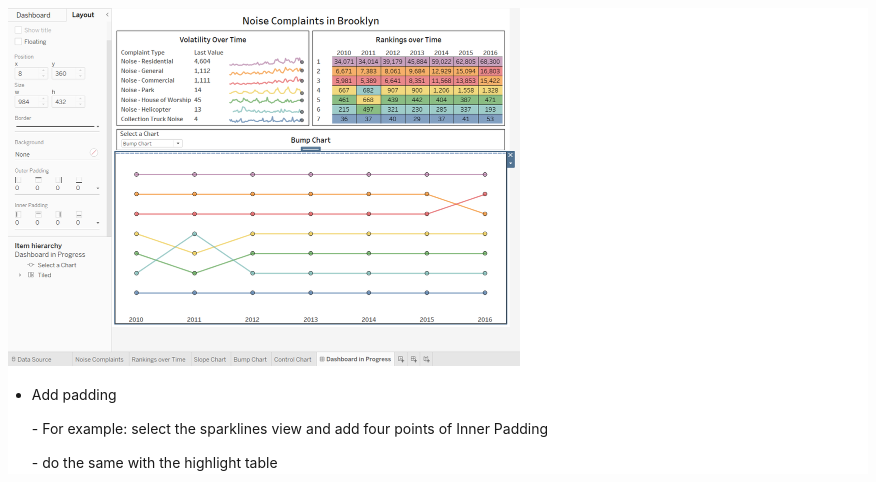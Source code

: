   <img src="/images/S-Tableau-Advanced-6-Dashboarding/image-20210712142157180.png" alt="image-20210712142157180" style="zoom:50%;" />  

<br />

* Add padding

  \- For example: select the sparklines view and add four points of Inner Padding

  \- do the same with the highlight table
